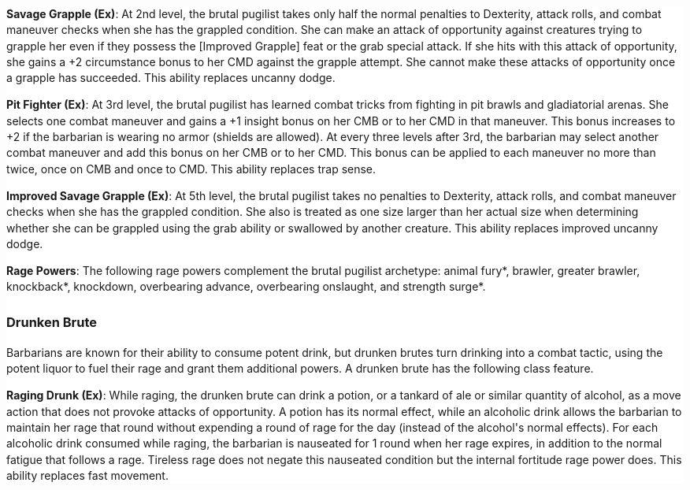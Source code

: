 **Savage Grapple (Ex)**: At 2nd level, the brutal pugilist takes
only half the normal penalties to Dexterity, attack rolls, and
combat maneuver checks when she has the grappled condition. She
can make an attack of opportunity against creatures trying to
grapple her even if they possess the [Improved Grapple] feat or
the grab special attack. If she hits with this attack of
opportunity, she gains a +2 circumstance bonus to her CMD against
the grapple attempt. She cannot make these attacks of opportunity
once a grapple has succeeded. This ability replaces uncanny
dodge.

**Pit Fighter (Ex)**: At 3rd level, the brutal pugilist has
learned combat tricks from fighting in pit brawls and
gladiatorial arenas. She selects one combat maneuver and gains a
+1 insight bonus on her CMB or to her CMD in that maneuver. This
bonus increases to +2 if the barbarian is wearing no armor
(shields are allowed). At every three levels after 3rd, the
barbarian may select another combat maneuver and add this bonus
on her CMB or to her CMD. This bonus can be applied to each
maneuver no more than twice, once on CMB and once to CMD. This
ability replaces trap sense.

**Improved Savage Grapple (Ex)**: At 5th level, the brutal
pugilist takes no penalties to Dexterity, attack rolls, and
combat maneuver checks when she has the grappled condition. She
also is treated as one size larger than her actual size when
determining whether she can be grappled using the grab ability or
swallowed by another creature. This ability replaces improved
uncanny dodge.

**Rage Powers**: The following rage powers complement the brutal
pugilist archetype: animal fury\*, brawler, greater brawler,
knockback\*, knockdown, overbearing advance, overbearing
onslaught, and strength surge\*.

### Drunken Brute

Barbarians are known for their ability to consume potent drink,
but drunken brutes turn drinking into a combat tactic, using the
potent liquor to fuel their rage and grant them additional
powers. A drunken brute has the following class feature.

**Raging Drunk (Ex)**: While raging, the drunken brute can drink
a potion, or a tankard of ale or similar quantity of alcohol, as
a move action that does not provoke attacks of opportunity. A
potion has its normal effect, while an alcoholic drink allows the
barbarian to maintain her rage that round without expending a
round of rage for the day (instead of the alcohol's normal
effects). For each alcoholic drink consumed while raging, the
barbarian is nauseated for 1 round when her rage expires, in
addition to the normal fatigue that follows a rage.  Tireless
rage does not negate this nauseated condition but the internal
fortitude rage power does. This ability replaces fast movement.

